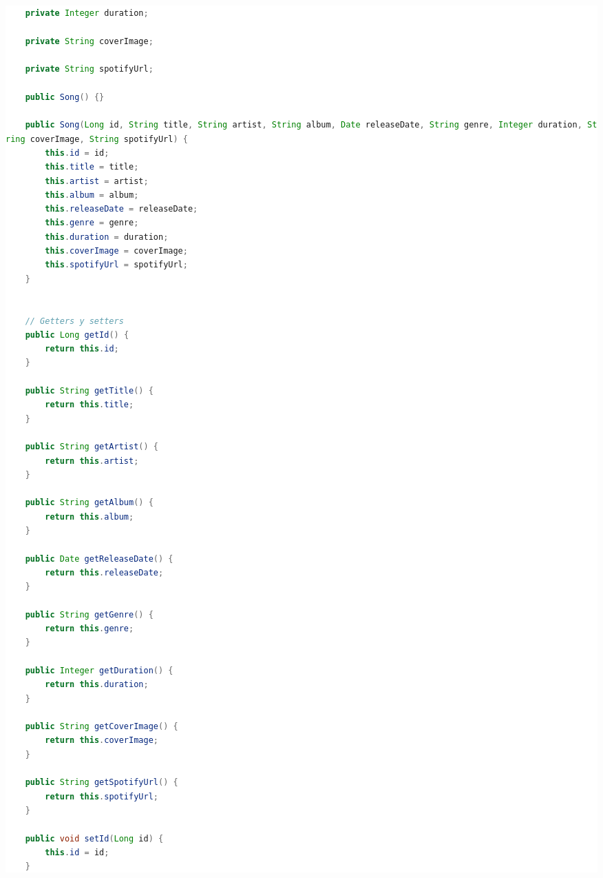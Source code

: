 ```java
    private Integer duration;

    private String coverImage;

    private String spotifyUrl;

    public Song() {}

    public Song(Long id, String title, String artist, String album, Date releaseDate, String genre, Integer duration, String coverImage, String spotifyUrl) {
        this.id = id;
        this.title = title;
        this.artist = artist;
        this.album = album;
        this.releaseDate = releaseDate;
        this.genre = genre;
        this.duration = duration;
        this.coverImage = coverImage;
        this.spotifyUrl = spotifyUrl;
    }


    // Getters y setters
    public Long getId() {
        return this.id;
    }

    public String getTitle() {
        return this.title;
    }

    public String getArtist() {
        return this.artist;
    }

    public String getAlbum() {
        return this.album;
    }

    public Date getReleaseDate() {
        return this.releaseDate;
    }

    public String getGenre() {
        return this.genre;
    }

    public Integer getDuration() {
        return this.duration;
    }

    public String getCoverImage() {
        return this.coverImage;
    }

    public String getSpotifyUrl() {
        return this.spotifyUrl;
    }

    public void setId(Long id) {
        this.id = id;
    }

```
